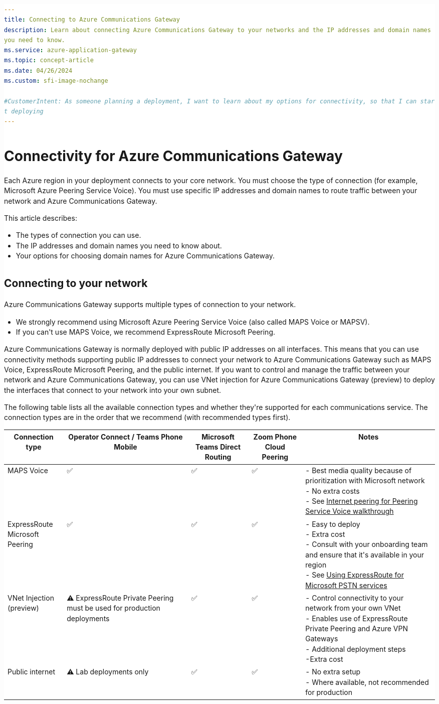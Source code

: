 ```yaml
---
title: Connecting to Azure Communications Gateway
description: Learn about connecting Azure Communications Gateway to your networks and the IP addresses and domain names you need to know.
ms.service: azure-application-gateway
ms.topic: concept-article
ms.date: 04/26/2024
ms.custom: sfi-image-nochange

#CustomerIntent: As someone planning a deployment, I want to learn about my options for connectivity, so that I can start deploying
---
```


# Connectivity for Azure Communications Gateway

Each Azure region in your deployment connects to your core network. You must choose the type of connection (for example, Microsoft Azure Peering Service Voice). You must use specific IP addresses and domain names to route traffic between your network and Azure Communications Gateway.

This article describes:

- The types of connection you can use.
- The IP addresses and domain names you need to know about.
- Your options for choosing domain names for Azure Communications Gateway.

## Connecting to your network

Azure Communications Gateway supports multiple types of connection to your network.
- We strongly recommend using Microsoft Azure Peering Service Voice (also called MAPS Voice or MAPSV).
- If you can't use MAPS Voice, we recommend ExpressRoute Microsoft Peering.

Azure Communications Gateway is normally deployed with public IP addresses on all interfaces. This means that you can use connectivity methods supporting public IP addresses to connect your network to Azure Communications Gateway such as MAPS Voice, ExpressRoute Microsoft Peering, and the public internet. If you want to control and manage the traffic between your network and Azure Communications Gateway, you can use VNet injection for Azure Communications Gateway (preview) to deploy the interfaces that connect to your network into your own subnet.

The following table lists all the available connection types and whether they're supported for each communications service. The connection types are in the order that we recommend (with recommended types first).

|Connection type  | Operator Connect / Teams Phone Mobile  | Microsoft Teams Direct Routing  | Zoom Phone Cloud Peering | Notes |
|---------|---------|---------|---------|---------|
| MAPS Voice |✅ |✅|✅|- Best media quality because of prioritization with Microsoft network<br>- No extra costs<br>- See [Internet peering for Peering Service Voice walkthrough](../internet-peering/walkthrough-communications-services-partner.md)|
|ExpressRoute Microsoft Peering |✅|✅|✅|- Easy to deploy<br>- Extra cost<br>- Consult with your onboarding team and ensure that it's available in your region<br>- See [Using ExpressRoute for Microsoft PSTN services](/azure/expressroute/using-expressroute-for-microsoft-pstn)|
|VNet Injection (preview) | ⚠️ ExpressRoute Private Peering must be used for production deployments |✅|✅|- Control connectivity to your network from your own VNet<br>- Enables use of ExpressRoute Private Peering and Azure VPN Gateways<br>- Additional deployment steps<br>-Extra cost |
|Public internet |⚠️ Lab deployments only|✅|✅|- No extra setup<br>- Where available, not recommended for production |
